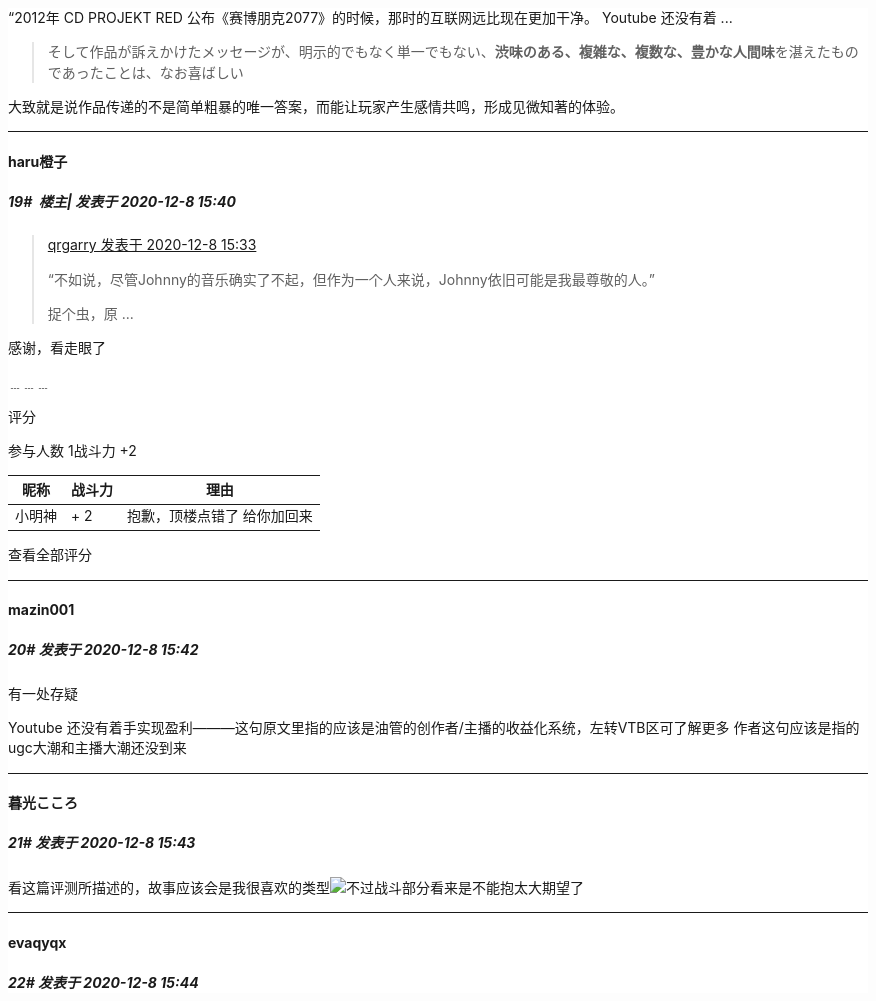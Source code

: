“2012年 CD PROJEKT RED 公布《赛博朋克2077》的时候，那时的互联网远比现在更加干净。 Youtube 还没有着 ...</blockquote><blockquote>そして作品が訴えかけたメッセージが、明示的でもなく単一でもない、<strong>渋味のある、複雑な、複数な、豊かな人間味</strong>を湛えたものであったことは、なお喜ばしい</blockquote>
大致就是说作品传递的不是简单粗暴的唯一答案，而能让玩家产生感情共鸣，形成见微知著的体验。


-----

####  haru橙子  
##### 19#         楼主| 发表于 2020-12-8 15:40


<blockquote><a href="httphttps://bbs.saraba1st.com/2b/forum.php?mod=redirect&amp;goto=findpost&amp;pid=49650656&amp;ptid=1976370" target="_blank">qrgarry 发表于 2020-12-8 15:33</a>

“不如说，尽管Johnny的音乐确实了不起，但作为一个人来说，Johnny依旧可能是我最尊敬的人。”

捉个虫，原 ...</blockquote>
感谢，看走眼了


﹍﹍﹍

评分


 参与人数 1战斗力 +2

|昵称|战斗力|理由|
|----|---|---|
| 小明神| + 2|抱歉，顶楼点错了 给你加回来|


查看全部评分


-----

####  mazin001  
##### 20#       发表于 2020-12-8 15:42


有一处存疑

Youtube 还没有着手实现盈利———这句原文里指的应该是油管的创作者/主播的收益化系统，左转VTB区可了解更多
作者这句应该是指的ugc大潮和主播大潮还没到来


-----

####  暮光こころ  
##### 21#       发表于 2020-12-8 15:43


看这篇评测所描述的，故事应该会是我很喜欢的类型<img src="https://static.saraba1st.com/image/smiley/face2017/161.png" referrerpolicy="no-referrer">不过战斗部分看来是不能抱太大期望了


-----

####  evaqyqx  
##### 22#       发表于 2020-12-8 15:44
